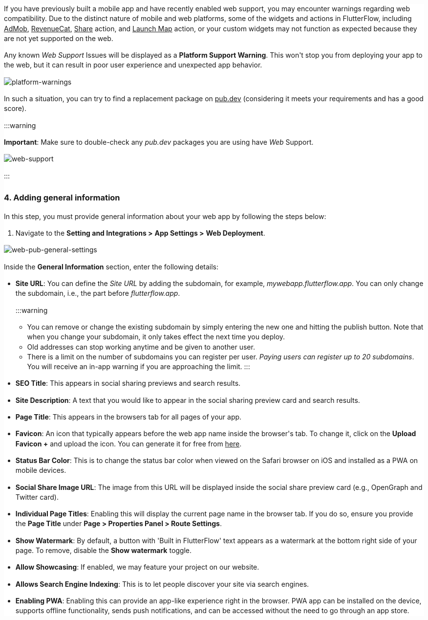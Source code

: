 If you have previously built a mobile app and have recently enabled web support, you may encounter warnings regarding web compatibility. Due to the distinct nature of mobile and web platforms, some of the widgets and actions in FlutterFlow, including [AdMob](../../ff-integrations/ads/admob.md), [RevenueCat](../../ff-integrations/payments/revenuecat.md), [Share](../../ff-concepts/navigation-routing/share-action.md) action, and [Launch Map](#) action, or your custom widgets may not function as expected because they are not yet supported on the web.

Any known *Web Support* Issues will be displayed as a **Platform Support Warning**. This won't stop you from deploying your app to the web, but it can result in poor user experience and unexpected app behavior.

![platform-warnings](../imgs/platform-warnings.avif)

In such a situation, you can try to find a replacement package on [pub.dev](https://pub.dev/) (considering it meets your requirements and has a good score).

:::warning

**Important**: Make sure to double-check any *pub.dev* packages you are using have *Web* Support.

![web-support](../imgs/web-support.avif)

:::

### 4. Adding general information

In this step, you must provide general information about your web app by following the steps below:

1. Navigate to the **Setting and Integrations >** **App Settings >** **Web Deployment**.

![web-pub-general-settings](../imgs/web-pub-general-settings.avif)

Inside the **General Information** section, enter the following details:
- **Site URL**: You can define the *Site URL* by adding the subdomain, for example, *mywebapp.flutterflow.app*. You can only change the subdomain, i.e., the part before *flutterflow.app*.
    
    :::warning
    - You can remove or change the existing subdomain by simply entering the new one and hitting the publish button. Note that when you change your subdomain, it only takes effect the next time you deploy.
    - Old addresses can stop working anytime and be given to another user.
    - There is a limit on the number of subdomains you can register per user. *Paying users can register up to 20 subdomains*. You will receive an in-app warning if you are approaching the limit.
    :::
    
- **SEO Title**: This appears in social sharing previews and search results.
- **Site Description**: A text that you would like to appear in the social sharing preview card and search results.
- **Page Title**: This appears in the browsers tab for all pages of your app.
- **Favicon**: An icon that typically appears before the web app name inside the browser's tab. To change it, click on the **Upload Favicon +** and upload the icon. You can generate it for free from [here](https://favicon.io/).
- **Status Bar Color**: This is to change the status bar color when viewed on the Safari browser on iOS and installed as a PWA on mobile devices.
- **Social Share Image URL**: The image from this URL will be displayed inside the social share preview card (e.g., OpenGraph and Twitter card).
- **Individual Page Titles**: Enabling this will display the current page name in the browser tab. If you do so, ensure you provide the **Page Title** under **Page > Properties Panel > Route Settings**.
- **Show Watermark**: By default, a button with 'Built in FlutterFlow' text appears as a watermark at the bottom right side of your page. To remove, disable the **Show watermark** toggle.
- **Allow Showcasing**: If enabled, we may feature your project on our website.
- **Allows Search Engine Indexing**: This is to let people discover your site via search engines.
- **Enabling PWA**: Enabling this can provide an app-like experience right in the browser. PWA app can be installed on the device, supports offline functionality, sends push notifications, and can be accessed without the need to go through an app store.